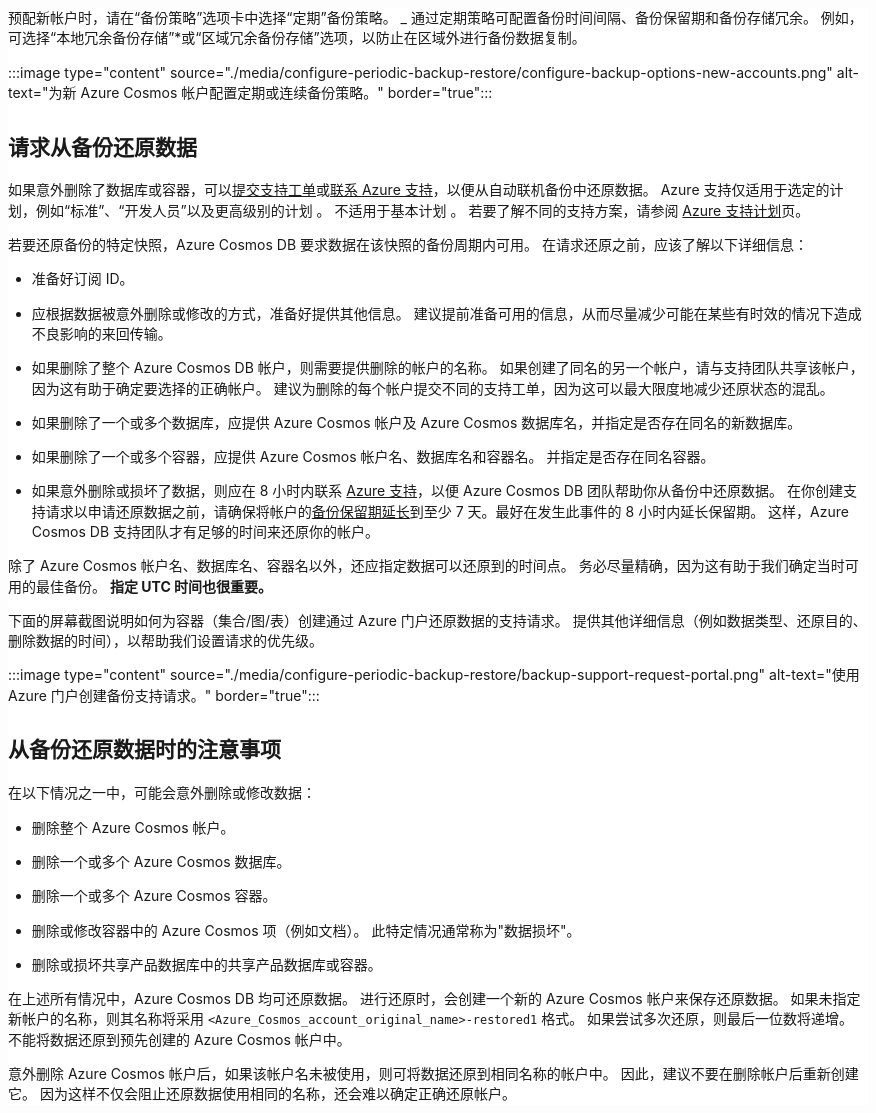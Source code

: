 预配新帐户时，请在“备份策略”选项卡中选择“定期”备份策略。 _ 通过定期策略可配置备份时间间隔、备份保留期和备份存储冗余。 例如，可选择“本地冗余备份存储”*或“区域冗余备份存储”选项，以防止在区域外进行备份数据复制。

:::image type="content" source="./media/configure-periodic-backup-restore/configure-backup-options-new-accounts.png" alt-text="为新 Azure Cosmos 帐户配置定期或连续备份策略。" border="true":::

## <a name="request-data-restore-from-a-backup"></a><a id="request-restore"></a>请求从备份还原数据

如果意外删除了数据库或容器，可以[提交支持工单](https://portal.azure.com/?#blade/Microsoft_Azure_Support/HelpAndSupportBlade)或[联系 Azure 支持](https://azure.microsoft.com/support/options/)，以便从自动联机备份中还原数据。 Azure 支持仅适用于选定的计划，例如“标准”、“开发人员”以及更高级别的计划 。 不适用于基本计划  。 若要了解不同的支持方案，请参阅 [Azure 支持计划](https://azure.microsoft.com/support/plans/)页。

若要还原备份的特定快照，Azure Cosmos DB 要求数据在该快照的备份周期内可用。
在请求还原之前，应该了解以下详细信息：

* 准备好订阅 ID。

* 应根据数据被意外删除或修改的方式，准备好提供其他信息。 建议提前准备可用的信息，从而尽量减少可能在某些有时效的情况下造成不良影响的来回传输。

* 如果删除了整个 Azure Cosmos DB 帐户，则需要提供删除的帐户的名称。 如果创建了同名的另一个帐户，请与支持团队共享该帐户，因为这有助于确定要选择的正确帐户。 建议为删除的每个帐户提交不同的支持工单，因为这可以最大限度地减少还原状态的混乱。

* 如果删除了一个或多个数据库，应提供 Azure Cosmos 帐户及 Azure Cosmos 数据库名，并指定是否存在同名的新数据库。

* 如果删除了一个或多个容器，应提供 Azure Cosmos 帐户名、数据库名和容器名。 并指定是否存在同名容器。

* 如果意外删除或损坏了数据，则应在 8 小时内联系 [Azure 支持](https://azure.microsoft.com/support/options/)，以便 Azure Cosmos DB 团队帮助你从备份中还原数据。 在你创建支持请求以申请还原数据之前，请确保将帐户的[备份保留期延长](#configure-backup-interval-retention)到至少 7 天。最好在发生此事件的 8 小时内延长保留期。 这样，Azure Cosmos DB 支持团队才有足够的时间来还原你的帐户。

除了 Azure Cosmos 帐户名、数据库名、容器名以外，还应指定数据可以还原到的时间点。 务必尽量精确，因为这有助于我们确定当时可用的最佳备份。 **指定 UTC 时间也很重要。**

下面的屏幕截图说明如何为容器（集合/图/表）创建通过 Azure 门户还原数据的支持请求。 提供其他详细信息（例如数据类型、还原目的、删除数据的时间），以帮助我们设置请求的优先级。

:::image type="content" source="./media/configure-periodic-backup-restore/backup-support-request-portal.png" alt-text="使用 Azure 门户创建备份支持请求。" border="true":::

## <a name="considerations-for-restoring-the-data-from-a-backup"></a>从备份还原数据时的注意事项

在以下情况之一中，可能会意外删除或修改数据：  

* 删除整个 Azure Cosmos 帐户。

* 删除一个或多个 Azure Cosmos 数据库。

* 删除一个或多个 Azure Cosmos 容器。

* 删除或修改容器中的 Azure Cosmos 项（例如文档）。 此特定情况通常称为"数据损坏"。

* 删除或损坏共享产品数据库中的共享产品数据库或容器。

在上述所有情况中，Azure Cosmos DB 均可还原数据。 进行还原时，会创建一个新的 Azure Cosmos 帐户来保存还原数据。 如果未指定新帐户的名称，则其名称将采用 `<Azure_Cosmos_account_original_name>-restored1` 格式。 如果尝试多次还原，则最后一位数将递增。 不能将数据还原到预先创建的 Azure Cosmos 帐户中。

意外删除 Azure Cosmos 帐户后，如果该帐户名未被使用，则可将数据还原到相同名称的帐户中。 因此，建议不要在删除帐户后重新创建它。 因为这样不仅会阻止还原数据使用相同的名称，还会难以确定正确还原帐户。
